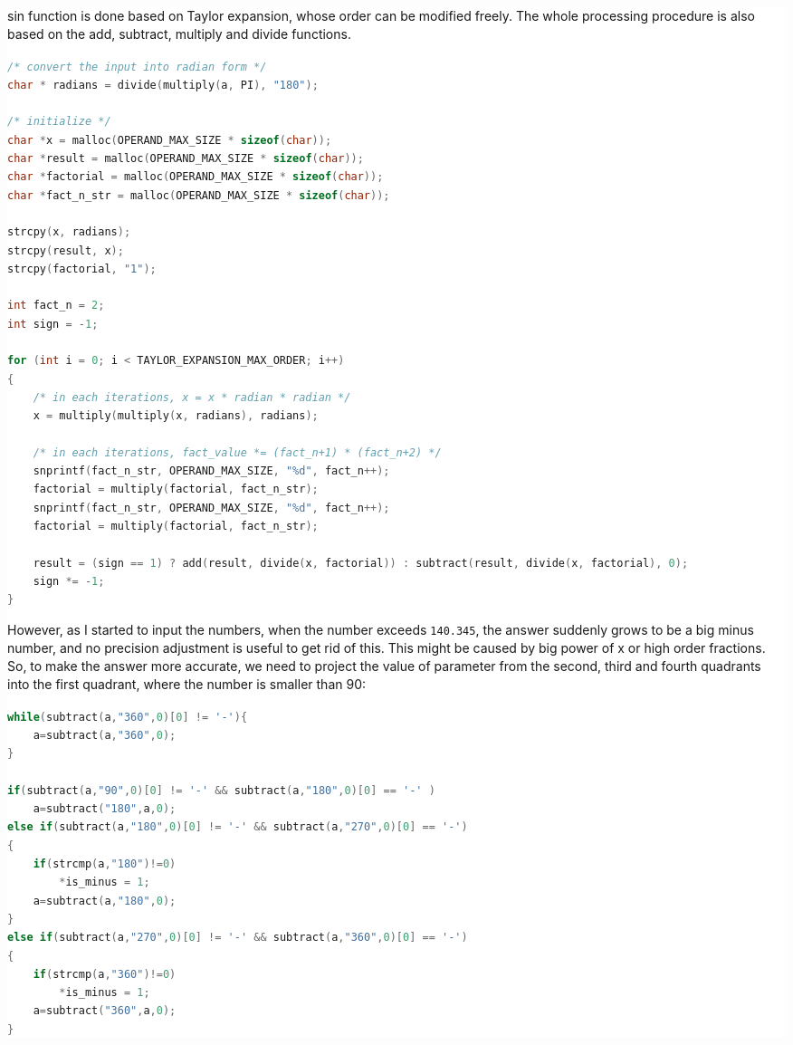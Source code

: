 sin function is done based on Taylor expansion, whose  order can be modified freely. The whole processing procedure is also based on the add, subtract, multiply and divide functions.

```c
/* convert the input into radian form */
char * radians = divide(multiply(a, PI), "180"); 

/* initialize */
char *x = malloc(OPERAND_MAX_SIZE * sizeof(char));
char *result = malloc(OPERAND_MAX_SIZE * sizeof(char));
char *factorial = malloc(OPERAND_MAX_SIZE * sizeof(char));
char *fact_n_str = malloc(OPERAND_MAX_SIZE * sizeof(char));

strcpy(x, radians);
strcpy(result, x);
strcpy(factorial, "1");

int fact_n = 2;
int sign = -1;

for (int i = 0; i < TAYLOR_EXPANSION_MAX_ORDER; i++) 
{
    /* in each iterations, x = x * radian * radian */
    x = multiply(multiply(x, radians), radians);

    /* in each iterations, fact_value *= (fact_n+1) * (fact_n+2) */
    snprintf(fact_n_str, OPERAND_MAX_SIZE, "%d", fact_n++);
    factorial = multiply(factorial, fact_n_str);
    snprintf(fact_n_str, OPERAND_MAX_SIZE, "%d", fact_n++);
    factorial = multiply(factorial, fact_n_str);

    result = (sign == 1) ? add(result, divide(x, factorial)) : subtract(result, divide(x, factorial), 0);
    sign *= -1;
}
```

However, as I started to input the numbers, when the number exceeds `140.345`, the answer suddenly grows to be a big minus number, and no precision adjustment is useful to get rid of this. This might be caused by big power of x or high order fractions. So, to make the answer more accurate, we need to project the value of parameter from the second, third and fourth quadrants into the first quadrant, where the number is smaller than 90:

```c
while(subtract(a,"360",0)[0] != '-'){
    a=subtract(a,"360",0);
}

if(subtract(a,"90",0)[0] != '-' && subtract(a,"180",0)[0] == '-' )
    a=subtract("180",a,0);
else if(subtract(a,"180",0)[0] != '-' && subtract(a,"270",0)[0] == '-')
{
    if(strcmp(a,"180")!=0)
        *is_minus = 1;
    a=subtract(a,"180",0);
}
else if(subtract(a,"270",0)[0] != '-' && subtract(a,"360",0)[0] == '-')
{
    if(strcmp(a,"360")!=0)
        *is_minus = 1;
    a=subtract("360",a,0);
}

```
